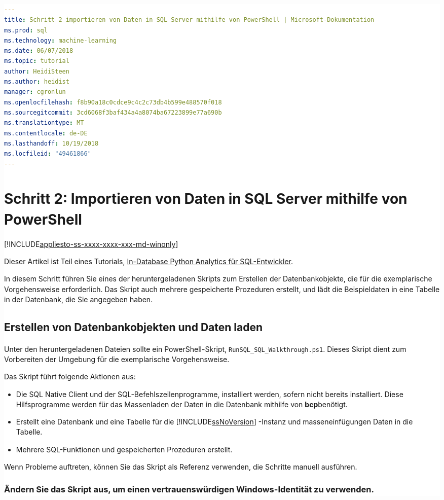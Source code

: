 ```yaml
---
title: Schritt 2 importieren von Daten in SQL Server mithilfe von PowerShell | Microsoft-Dokumentation
ms.prod: sql
ms.technology: machine-learning
ms.date: 06/07/2018
ms.topic: tutorial
author: HeidiSteen
ms.author: heidist
manager: cgronlun
ms.openlocfilehash: f8b90a18c0cdce9c4c2c73db4b599e488570f018
ms.sourcegitcommit: 3cd6068f3baf434a4a8074ba67223899e77a690b
ms.translationtype: MT
ms.contentlocale: de-DE
ms.lasthandoff: 10/19/2018
ms.locfileid: "49461866"
---
```

# <a name="step-2-import-data-to-sql-server-using-powershell"></a>Schritt 2: Importieren von Daten in SQL Server mithilfe von PowerShell
[!INCLUDE[appliesto-ss-xxxx-xxxx-xxx-md-winonly](../../includes/appliesto-ss-xxxx-xxxx-xxx-md-winonly.md)]

Dieser Artikel ist Teil eines Tutorials, [In-Database Python Analytics für SQL-Entwickler](sqldev-in-database-python-for-sql-developers.md). 

In diesem Schritt führen Sie eines der heruntergeladenen Skripts zum Erstellen der Datenbankobjekte, die für die exemplarische Vorgehensweise erforderlich. Das Skript auch mehrere gespeicherte Prozeduren erstellt, und lädt die Beispieldaten in eine Tabelle in der Datenbank, die Sie angegeben haben.

## <a name="create-database-objects-and-load-data"></a>Erstellen von Datenbankobjekten und Daten laden

Unter den heruntergeladenen Dateien sollte ein PowerShell-Skript, `RunSQL_SQL_Walkthrough.ps1`. Dieses Skript dient zum Vorbereiten der Umgebung für die exemplarische Vorgehensweise.

Das Skript führt folgende Aktionen aus:

- Die SQL Native Client und der SQL-Befehlszeilenprogramme, installiert werden, sofern nicht bereits installiert. Diese Hilfsprogramme werden für das Massenladen der Daten in die Datenbank mithilfe von **bcp**benötigt.

- Erstellt eine Datenbank und eine Tabelle für die [!INCLUDE[ssNoVersion](../../includes/ssnoversion-md.md)] -Instanz und masseneinfügungen Daten in die Tabelle.

- Mehrere SQL-Funktionen und gespeicherten Prozeduren erstellt.

Wenn Probleme auftreten, können Sie das Skript als Referenz verwenden, die Schritte manuell ausführen.

### <a name="modify-the-script-to-use-a-trusted-windows-identity"></a>Ändern Sie das Skript aus, um einen vertrauenswürdigen Windows-Identität zu verwenden.
